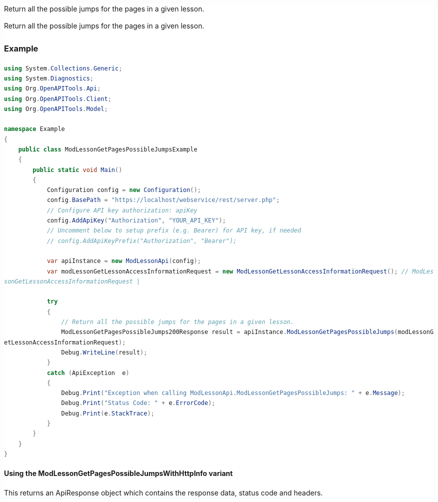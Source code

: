 Return all the possible jumps for the pages in a given lesson.

Return all the possible jumps for the pages in a given lesson.

### Example
```csharp
using System.Collections.Generic;
using System.Diagnostics;
using Org.OpenAPITools.Api;
using Org.OpenAPITools.Client;
using Org.OpenAPITools.Model;

namespace Example
{
    public class ModLessonGetPagesPossibleJumpsExample
    {
        public static void Main()
        {
            Configuration config = new Configuration();
            config.BasePath = "https://localhost/webservice/rest/server.php";
            // Configure API key authorization: apiKey
            config.AddApiKey("Authorization", "YOUR_API_KEY");
            // Uncomment below to setup prefix (e.g. Bearer) for API key, if needed
            // config.AddApiKeyPrefix("Authorization", "Bearer");

            var apiInstance = new ModLessonApi(config);
            var modLessonGetLessonAccessInformationRequest = new ModLessonGetLessonAccessInformationRequest(); // ModLessonGetLessonAccessInformationRequest | 

            try
            {
                // Return all the possible jumps for the pages in a given lesson.
                ModLessonGetPagesPossibleJumps200Response result = apiInstance.ModLessonGetPagesPossibleJumps(modLessonGetLessonAccessInformationRequest);
                Debug.WriteLine(result);
            }
            catch (ApiException  e)
            {
                Debug.Print("Exception when calling ModLessonApi.ModLessonGetPagesPossibleJumps: " + e.Message);
                Debug.Print("Status Code: " + e.ErrorCode);
                Debug.Print(e.StackTrace);
            }
        }
    }
}
```

#### Using the ModLessonGetPagesPossibleJumpsWithHttpInfo variant
This returns an ApiResponse object which contains the response data, status code and headers.
